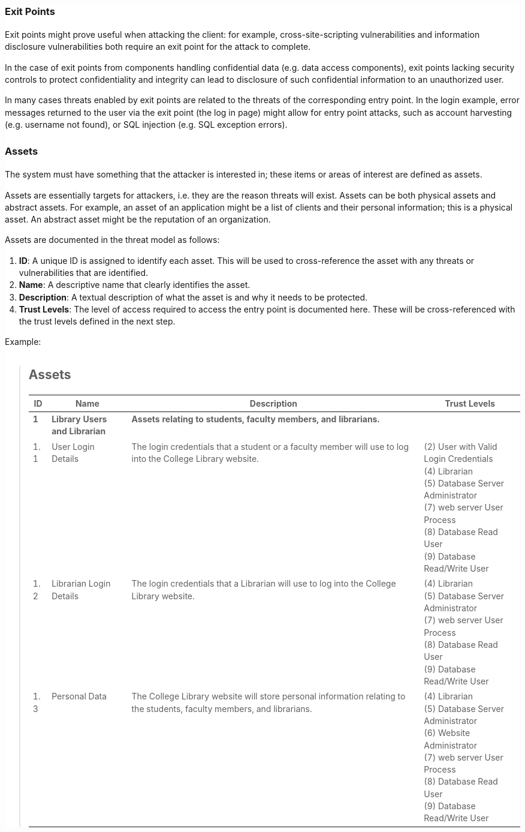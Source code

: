 ### Exit Points

Exit points might prove useful when attacking the client: for example, cross-site-scripting vulnerabilities and information disclosure vulnerabilities both require an exit point for the attack to complete.

In the case of exit points from components handling confidential data (e.g. data access components), exit points lacking security controls to protect confidentiality and integrity can lead to disclosure of such confidential information to an unauthorized user.

In many cases threats enabled by exit points are related to the threats of the corresponding entry point. In the login example, error messages returned to the user via the exit point (the log in page) might allow for entry point attacks, such as account harvesting (e.g. username not found), or SQL injection (e.g. SQL exception errors).

### Assets

The system must have something that the attacker is interested in; these items or areas of interest are defined as assets.

Assets are essentially targets for attackers, i.e. they are the reason threats will exist. Assets can be both physical assets and abstract assets. For example, an asset of an application might be a list of clients and their personal information; this is a physical asset. An abstract asset might be the reputation of an organization.

Assets are documented in the threat model as follows:

1. **ID**: A unique ID is assigned to identify each asset. This will be used to cross-reference the asset with any threats or vulnerabilities that are identified.
2. **Name**: A descriptive name that clearly identifies the asset.
3. **Description**: A textual description of what the asset is and why it needs to be protected.
4. **Trust Levels**: The level of access required to access the entry point is documented here. These will be cross-referenced with the trust levels defined in the next step.

Example:

> ## Assets
>
> | ID    | Name                                                 | Description                                                                                                                                                                               | Trust Levels                                                                                                                                                                                        |
> | ----- | ---------------------------------------------------- | ----------------------------------------------------------------------------------------------------------------------------------------------------------------------------------------- | --------------------------------------------------------------------------------------------------------------------------------------------------------------------------------------------------- |
> | **1** | **Library Users and Librarian**                      | **Assets relating to students, faculty members, and librarians.**                                                                                                                         |
> | 1.1   | User Login Details                                   | The login credentials that a student or a faculty member will use to log into the College Library website.                                                                                | (2) User with Valid Login Credentials <br />(4) Librarian <br />(5) Database Server Administrator <br />(7) web server User Process <br />(8) Database Read User <br />(9) Database Read/Write User |
> | 1.2   | Librarian Login Details                              | The login credentials that a Librarian will use to log into the College Library website.                                                                                                  | (4) Librarian <br /> (5) Database Server Administrator <br /> (7) web server User Process <br /> (8) Database Read User <br /> (9) Database Read/Write User                                         |
> | 1.3   | Personal Data                                        | The College Library website will store personal information relating to the students, faculty members, and librarians.                                                                    | (4) Librarian <br />(5) Database Server Administrator <br />(6) Website Administrator <br />(7) web server User Process <br />(8) Database Read User <br />(9) Database Read/Write User             |
